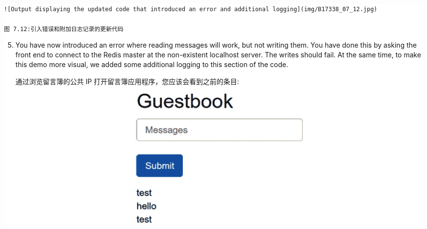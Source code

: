     ![Output displaying the updated code that introduced an error and additional logging](img/B17338_07_12.jpg)

    图 7.12:引入错误和附加日志记录的更新代码

5.  You have now introduced an error where reading messages will work, but not writing them. You have done this by asking the front end to connect to the Redis master at the non-existent localhost server. The writes should fail. At the same time, to make this demo more visual, we added some additional logging to this section of the code.

    通过浏览留言簿的公共 IP 打开留言簿应用程序，您应该会看到之前的条目:

    ![Guestbook application displaying entries from earlier](img/B17338_07_10.jpg)
